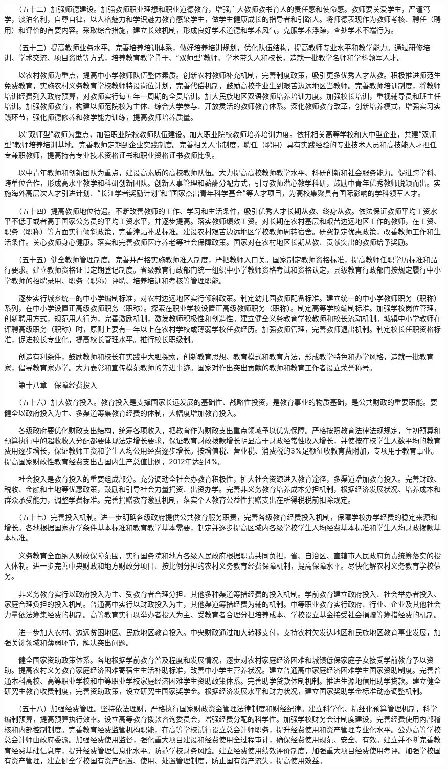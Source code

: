 　　（五十二）加强师德建设。加强教师职业理想和职业道德教育，增强广大教师教书育人的责任感和使命感。教师要关爱学生，严谨笃学，淡泊名利，自尊自律，以人格魅力和学识魅力教育感染学生，做学生健康成长的指导者和引路人。将师德表现作为教师考核、聘任（聘用）和评价的首要内容。采取综合措施，建立长效机制，形成良好学术道德和学术风气，克服学术浮躁，查处学术不端行为。

　　（五十三）提高教师业务水平。完善培养培训体系，做好培养培训规划，优化队伍结构，提高教师专业水平和教学能力。通过研修培训、学术交流、项目资助等方式，培养教育教学骨干、“双师型”教师、学术带头人和校长，造就一批教学名师和学科领军人才。

　　以农村教师为重点，提高中小学教师队伍整体素质。创新农村教师补充机制，完善制度政策，吸引更多优秀人才从教。积极推进师范生免费教育，实施农村义务教育学校教师特设岗位计划，完善代偿机制，鼓励高校毕业生到艰苦边远地区当教师。完善教师培训制度，将教师培训经费列入政府预算，对教师实行每五年一周期的全员培训。加大民族地区双语教师培养培训力度。加强校长培训，重视辅导员和班主任培训。加强教师教育，构建以师范院校为主体、综合大学参与、开放灵活的教师教育体系。深化教师教育改革，创新培养模式，增强实习实践环节，强化师德修养和教学能力训练，提高教师培养质量。

　　以“双师型”教师为重点，加强职业院校教师队伍建设。加大职业院校教师培养培训力度。依托相关高等学校和大中型企业，共建“双师型”教师培养培训基地。完善教师定期到企业实践制度。完善相关人事制度，聘任（聘用）具有实践经验的专业技术人员和高技能人才担任专兼职教师，提高持有专业技术资格证书和职业资格证书教师比例。

　　以中青年教师和创新团队为重点，建设高素质的高校教师队伍。大力提高高校教师教学水平、科研创新和社会服务能力。促进跨学科、跨单位合作，形成高水平教学和科研创新团队。创新人事管理和薪酬分配方式，引导教师潜心教学科研，鼓励中青年优秀教师脱颖而出。实施海外高层次人才引进计划、“长江学者奖励计划”和“国家杰出青年科学基金”等人才项目，为高校集聚具有国际影响的学科领军人才。

　　（五十四）提高教师地位待遇。不断改善教师的工作、学习和生活条件，吸引优秀人才长期从教、终身从教。依法保证教师平均工资水平不低于或者高于国家公务员的平均工资水平，并逐步提高。落实教师绩效工资。对长期在农村基层和艰苦边远地区工作的教师，在工资、职务（职称）等方面实行倾斜政策，完善津贴补贴标准。建设农村艰苦边远地区学校教师周转宿舍。研究制定优惠政策，改善教师工作和生活条件。关心教师身心健康。落实和完善教师医疗养老等社会保障政策。国家对在农村地区长期从教、贡献突出的教师给予奖励。

　　（五十五）健全教师管理制度。完善并严格实施教师准入制度，严把教师入口关。国家制定教师资格标准，提高教师任职学历标准和品行要求。建立教师资格证书定期登记制度。省级教育行政部门统一组织中小学教师资格考试和资格认定，县级教育行政部门按规定履行中小学教师的招聘录用、职务（职称）评聘、培养培训和考核等管理职能。

　　逐步实行城乡统一的中小学编制标准，对农村边远地区实行倾斜政策。制定幼儿园教师配备标准。建立统一的中小学教师职务（职称）系列，在中小学设置正高级教师职务（职称）。探索在职业学校设置正高级教师职务（职称）。制定高等学校编制标准。加强学校岗位管理，创新聘用方式，规范用人行为，完善激励机制，激发教师积极性和创造性。建立健全义务教育学校教师和校长流动机制。城镇中小学教师在评聘高级职务（职称）时，原则上要有一年以上在农村学校或薄弱学校任教经历。加强教师管理，完善教师退出机制。制定校长任职资格标准，促进校长专业化，提高校长管理水平。推行校长职级制。

　　创造有利条件，鼓励教师和校长在实践中大胆探索，创新教育思想、教育模式和教育方法，形成教学特色和办学风格，造就一批教育家，倡导教育家办学。大力表彰和宣传模范教师的先进事迹。国家对作出突出贡献的教师和教育工作者设立荣誉称号。

　　第十八章　保障经费投入

　　（五十六）加大教育投入。教育投入是支撑国家长远发展的基础性、战略性投资，是教育事业的物质基础，是公共财政的重要职能。要健全以政府投入为主、多渠道筹集教育经费的体制，大幅度增加教育投入。

　　各级政府要优化财政支出结构，统筹各项收入，把教育作为财政支出重点领域予以优先保障。严格按照教育法律法规规定，年初预算和预算执行中的超收收入分配都要体现法定增长要求，保证教育财政拨款增长明显高于财政经常性收入增长，并使按在校学生人数平均的教育费用逐步增长，保证教师工资和学生人均公用经费逐步增长。按增值税、营业税、消费税的3%足额征收教育费附加，专项用于教育事业。提高国家财政性教育经费支出占国内生产总值比例，2012年达到4%。

　　社会投入是教育投入的重要组成部分。充分调动全社会办教育积极性，扩大社会资源进入教育途径，多渠道增加教育投入。完善财政、税收、金融和土地等优惠政策，鼓励和引导社会力量捐资、出资办学。完善非义务教育培养成本分担机制，根据经济发展状况、培养成本和群众承受能力，调整学费标准。完善捐赠教育激励机制，落实个人教育公益性捐赠支出在所得税税前扣除规定。

　　（五十七）完善投入机制。进一步明确各级政府提供公共教育服务职责，完善各级教育经费投入机制，保障学校办学经费的稳定来源和增长。各地根据国家办学条件基本标准和教育教学基本需要，制定并逐步提高区域内各级学校学生人均经费基本标准和学生人均财政拨款基本标准。

　　义务教育全面纳入财政保障范围，实行国务院和地方各级人民政府根据职责共同负担，省、自治区、直辖市人民政府负责统筹落实的投入体制。进一步完善中央财政和地方财政分项目、按比例分担的农村义务教育经费保障机制，提高保障水平。尽快化解农村义务教育学校债务。

　　非义务教育实行以政府投入为主、受教育者合理分担、其他多种渠道筹措经费的投入机制。学前教育建立政府投入、社会举办者投入、家庭合理负担的投入机制。普通高中实行以财政投入为主，其他渠道筹措经费为辅的机制。中等职业教育实行政府、行业、企业及其他社会力量依法筹集经费的机制。高等教育实行以举办者投入为主、受教育者合理分担培养成本、学校设立基金接受社会捐赠等筹措经费的机制。

　　进一步加大农村、边远贫困地区、民族地区教育投入。中央财政通过加大转移支付，支持农村欠发达地区和民族地区教育事业发展，加强关键领域和薄弱环节，解决突出问题。

　　健全国家资助政策体系。各地根据学前教育普及程度和发展情况，逐步对农村家庭经济困难和城镇低保家庭子女接受学前教育予以资助。提高农村义务教育家庭经济困难寄宿生生活补助标准，改善中小学生营养状况。建立普通高中家庭经济困难学生国家资助制度。完善普通本科高校、高等职业学校和中等职业学校家庭经济困难学生资助政策体系。完善助学贷款体制机制。推进生源地信用助学贷款。建立健全研究生教育收费制度，完善资助政策，设立研究生国家奖学金。根据经济发展水平和财力状况，建立国家奖助学金标准动态调整机制。

　　（五十八）加强经费管理。坚持依法理财，严格执行国家财政资金管理法律制度和财经纪律。建立科学化、精细化预算管理机制，科学编制预算，提高预算执行效率。设立高等教育拨款咨询委员会，增强经费分配的科学性。加强学校财务会计制度建设，完善经费使用内部稽核和内部控制制度。完善教育经费监管机构职能，在高等学校试行设立总会计师职务，提升经费使用和资产管理专业化水平。公办高等学校总会计师由政府委派。加强经费使用监督，强化重大项目建设和经费使用全过程审计，确保经费使用规范、安全、有效。建立并不断完善教育经费基础信息库，提升经费管理信息化水平。防范学校财务风险。建立经费使用绩效评价制度，加强重大项目经费使用考评。加强学校国有资产管理，建立健全学校国有资产配置、使用、处置管理制度，防止国有资产流失，提高使用效益。

